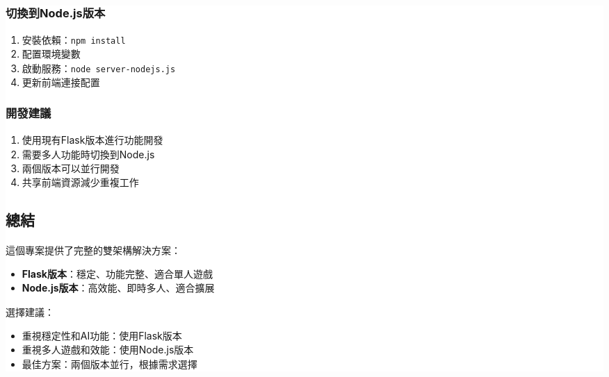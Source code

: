 ### 切換到Node.js版本
1. 安裝依賴：`npm install`
2. 配置環境變數
3. 啟動服務：`node server-nodejs.js`
4. 更新前端連接配置

### 開發建議
1. 使用現有Flask版本進行功能開發
2. 需要多人功能時切換到Node.js
3. 兩個版本可以並行開發
4. 共享前端資源減少重複工作

## 總結

這個專案提供了完整的雙架構解決方案：
- **Flask版本**：穩定、功能完整、適合單人遊戲
- **Node.js版本**：高效能、即時多人、適合擴展

選擇建議：
- 重視穩定性和AI功能：使用Flask版本
- 重視多人遊戲和效能：使用Node.js版本
- 最佳方案：兩個版本並行，根據需求選擇